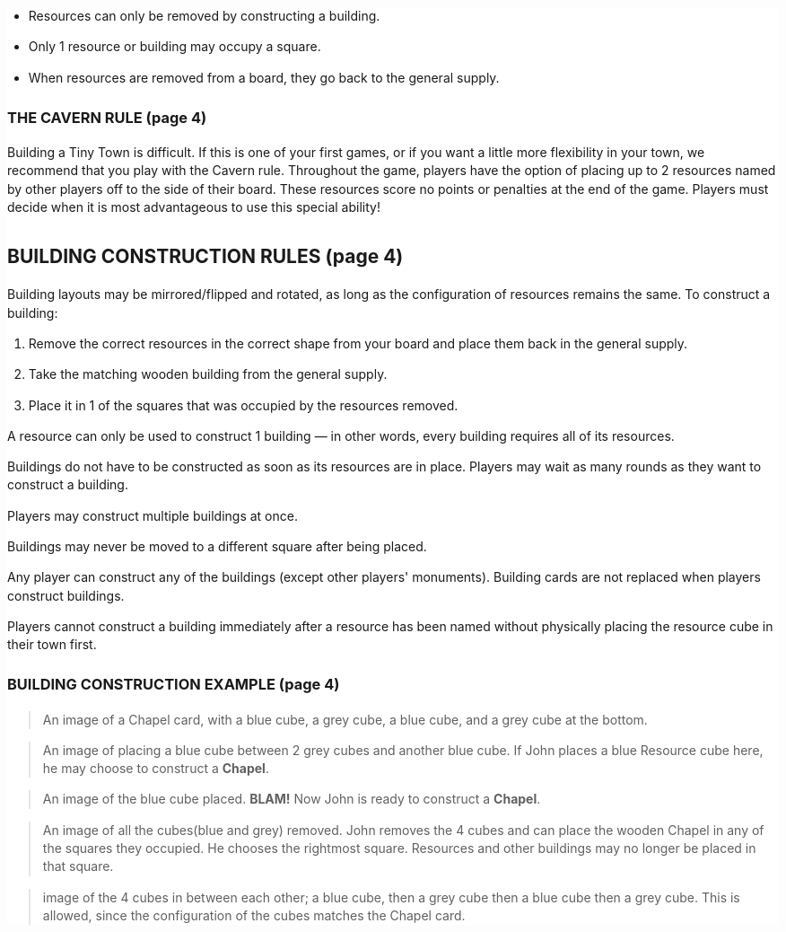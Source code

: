 - Resources can only be removed by constructing a building.

- Only 1 resource or building may occupy a square.

- When resources are removed from a board, they go back to the general supply.

### THE CAVERN RULE (page 4)

Building a Tiny Town is difficult. If this is one of your first games, or if you want a little more flexibility in your town, we recommend that you play with the Cavern rule. Throughout the game, players have the option of placing up to 2 resources named by other players off to the side of their board. These resources score no points or penalties at the end of the game. Players must decide when it is most advantageous to use this special ability!

## BUILDING CONSTRUCTION RULES (page 4)

Building layouts may be mirrored/flipped and rotated, as long as the configuration of resources remains the same. To construct a building:

1. Remove the correct resources in the correct shape from your board and place them back in the general supply.

2. Take the matching wooden building from the general supply.

3. Place it in 1 of the squares that was occupied by the resources removed.

A resource can only be used to construct 1 building — in other words, every building requires all of its resources.

Buildings do not have to be constructed as soon as its resources are in place. Players may wait as many rounds as they want to construct a building.

Players may construct multiple buildings at once.

Buildings may never be moved to a different square after being placed.

Any player can construct any of the buildings (except other players' monuments). Building cards are not replaced when players construct buildings.

Players cannot construct a building immediately after a resource has been named without physically placing the resource cube in their town first.

### BUILDING CONSTRUCTION EXAMPLE (page 4)

> An image of a Chapel card, with a blue cube, a grey cube, a blue cube, and a grey cube at the bottom.

> An image of placing a blue cube between 2 grey cubes and another blue cube.
If John places a blue Resource cube here, he may choose to construct a **Chapel**.

> An image of the blue cube placed.
**BLAM!** Now John is ready to construct a **Chapel**.

> An image of all the cubes(blue and grey) removed.
 John removes the 4 cubes and can place the wooden Chapel in any of the squares they occupied. He chooses the rightmost square. Resources and other buildings may no longer be placed in that square.

> image of the 4 cubes in between each other; a blue cube, then a grey cube then a blue cube then a grey cube.
This is allowed, since the configuration of the cubes matches the Chapel card.
